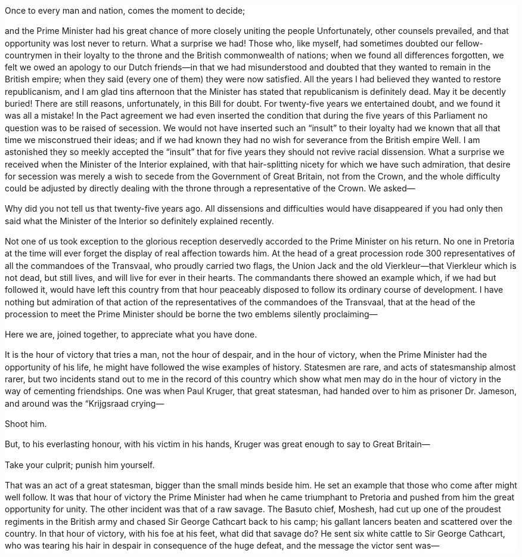 <block name="quote">Once to every man and nation, comes the moment to decide;</block>

<p>and the Prime Minister had his great chance of more closely uniting the people Unfortunately, other counsels prevailed, and that opportunity was lost never to return. What a surprise we had! Those who, like myself, had sometimes doubted our fellow-countrymen in their loyalty to the throne and the British commonwealth of nations; when we found all differences forgotten, we felt we owed an apology to our Dutch friends&#x2014;in that we had misunderstood and doubted that they wanted to remain in the British empire; when they said (every one of them) they were now satisfied. All the years I had believed they wanted to restore republicanism, and I am glad tins afternoon that the Minister has stated that republicanism is definitely dead. May it be decently buried! There are still reasons, unfortunately, in this Bill for doubt. For twenty-five years we entertained doubt, and we found it was all a mistake! In the Pact agreement we had even inserted the condition that during the five years of this Parliament no question was to be raised of secession. We would not have inserted such an &#x201C;insult&#x201D; to their loyalty had we known that all that time we misconstrued their ideas; and if we had known they had no wish for severance from the British empire Well. I am astonished they so meekly accepted the &#x201C;insult&#x201D; that for five years they should not revive racial dissension. What a surprise we received when the Minister of the Interior explained, with that hair-splitting nicety for which we have such admiration, that desire for secession was merely a wish to secede from the Government of Great Britain, not from the Crown, and the whole difficulty could be adjusted by directly dealing with the throne through a representative of the Crown. We asked&#x2014;</p>

<block name="quote">Why did you not tell us that twenty-five years ago. All dissensions and difficulties would have disappeared if you had only then said what the Minister of the Interior so definitely explained recently.</block>

<p>Not one of us took exception to the glorious reception deservedly accorded to the Prime Minister on his return. No one in Pretoria at the time will ever forget the display of real affection towards him. At the head of a great procession rode 300 representatives of all the commandoes of the Transvaal, who proudly carried two flags, the Union Jack and the old Vierkleur&#x2014;that Vierkleur which is not dead, but still lives, and will live for ever in their hearts. The commandants there showed an example which, if we had but followed it, would have left this country from that hour peaceably disposed to follow its ordinary course of development. I have nothing but admiration of that action of the representatives of the commandoes of the Transvaal, that at the head of the procession to meet the Prime Minister should be borne the two emblems silently proclaiming&#x2014;</p>

<block name="quote">Here we are, joined together, to appreciate what you have done.</block>

<p>It is the hour of victory that tries a man, not the hour of despair, and in the hour of victory, when the Prime Minister had the opportunity of his life, he might have followed the wise examples of history. Statesmen are rare, and acts of statesmanship almost rarer, but two incidents stand out to me in the record of this country which show what men may do in the hour of victory in the way of cementing friendships. One was when Paul Kruger, that great statesman, had handed over to him as prisoner Dr. Jameson, and around was the &#x201C;Krijgsraad crying&#x2014;</p>

<block name="quote">Shoot him.</block>

<p>But, to his everlasting honour, with his victim in his hands, Kruger was great enough to say to Great Britain&#x2014;</p>

<block name="quote">Take your culprit; punish him yourself.</block>

<p>That was an act of a great statesman, bigger than the small minds beside him. He set an example that those who come after might well follow. It was that hour of victory the Prime Minister had when he came triumphant to Pretoria and pushed from him the great opportunity for unity. The other incident was that of a raw savage. The Basuto chief, Moshesh, had cut up one of the proudest regiments in the British army and chased Sir George Cathcart back to his camp; his gallant lancers beaten and scattered over the country. In that hour of victory, with his foe at his feet, what did that savage do? He sent six white cattle to Sir George Cathcart, who was tearing his hair in despair in consequence of the huge defeat, and the message the victor sent was&#x2014;</p>
